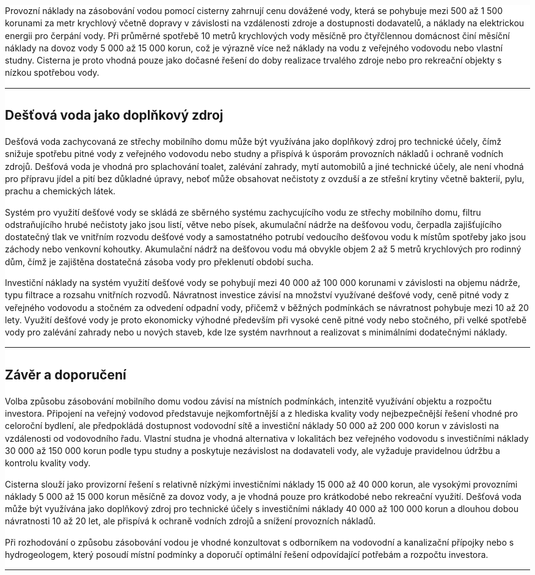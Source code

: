 Provozní náklady na zásobování vodou pomocí cisterny zahrnují cenu dovážené vody, která se pohybuje mezi 500 až 1 500 korunami za metr krychlový včetně dopravy v závislosti na vzdálenosti zdroje a dostupnosti dodavatelů, a náklady na elektrickou energii pro čerpání vody. Při průměrné spotřebě 10 metrů krychlových vody měsíčně pro čtyřčlennou domácnost činí měsíční náklady na dovoz vody 5 000 až 15 000 korun, což je výrazně více než náklady na vodu z veřejného vodovodu nebo vlastní studny. Cisterna je proto vhodná pouze jako dočasné řešení do doby realizace trvalého zdroje nebo pro rekreační objekty s nízkou spotřebou vody.

---

## Dešťová voda jako doplňkový zdroj

Dešťová voda zachycovaná ze střechy mobilního domu může být využívána jako doplňkový zdroj pro technické účely, čímž snižuje spotřebu pitné vody z veřejného vodovodu nebo studny a přispívá k úsporám provozních nákladů i ochraně vodních zdrojů. Dešťová voda je vhodná pro splachování toalet, zalévání zahrady, mytí automobilů a jiné technické účely, ale není vhodná pro přípravu jídel a pití bez důkladné úpravy, neboť může obsahovat nečistoty z ovzduší a ze střešní krytiny včetně bakterií, pylu, prachu a chemických látek.

Systém pro využití dešťové vody se skládá ze sběrného systému zachycujícího vodu ze střechy mobilního domu, filtru odstraňujícího hrubé nečistoty jako jsou listí, větve nebo písek, akumulační nádrže na dešťovou vodu, čerpadla zajišťujícího dostatečný tlak ve vnitřním rozvodu dešťové vody a samostatného potrubí vedoucího dešťovou vodu k míst&#367;m spotřeby jako jsou záchody nebo venkovní kohoutky. Akumulační nádrž na dešťovou vodu má obvykle objem 2 až 5 metrů krychlových pro rodinný dům, čímž je zajištěna dostatečná zásoba vody pro překlenutí období sucha.

Investiční náklady na systém využití dešťové vody se pohybují mezi 40 000 až 100 000 korunami v závislosti na objemu nádrže, typu filtrace a rozsahu vnitřních rozvodů. Návratnost investice závisí na množství využívané dešťové vody, ceně pitné vody z veřejného vodovodu a stočném za odvedení odpadní vody, přičemž v běžných podmínkách se návratnost pohybuje mezi 10 až 20 lety. Využití dešťové vody je proto ekonomicky výhodné především při vysoké ceně pitné vody nebo stočného, při velké spotřebě vody pro zalévání zahrady nebo u nových staveb, kde lze systém navrhnout a realizovat s minimálními dodatečnými náklady.

---

## Závěr a doporučení

Volba způsobu zásobování mobilního domu vodou závisí na místních podmínkách, intenzitě využívání objektu a rozpočtu investora. Připojení na veřejný vodovod představuje nejkomfortnější a z hlediska kvality vody nejbezpečnější řešení vhodné pro celoroční bydlení, ale předpokládá dostupnost vodovodní sítě a investiční náklady 50 000 až 200 000 korun v závislosti na vzdálenosti od vodovodního řadu. Vlastní studna je vhodná alternativa v lokalitách bez veřejného vodovodu s investičními náklady 30 000 až 150 000 korun podle typu studny a poskytuje nezávislost na dodavateli vody, ale vyžaduje pravidelnou údržbu a kontrolu kvality vody.

Cisterna slouží jako provizorní řešení s relativně nízkými investičními náklady 15 000 až 40 000 korun, ale vysokými provozními náklady 5 000 až 15 000 korun měsíčně za dovoz vody, a je vhodná pouze pro krátkodobé nebo rekreační využití. Dešťová voda může být využívána jako doplňkový zdroj pro technické účely s investičními náklady 40 000 až 100 000 korun a dlouhou dobou návratnosti 10 až 20 let, ale přispívá k ochraně vodních zdrojů a snížení provozních nákladů.

Při rozhodování o způsobu zásobování vodou je vhodné konzultovat s odborníkem na vodovodní a kanalizační přípojky nebo s hydrogeologem, který posoudí místní podmínky a doporučí optimální řešení odpovídající potřebám a rozpočtu investora.

---